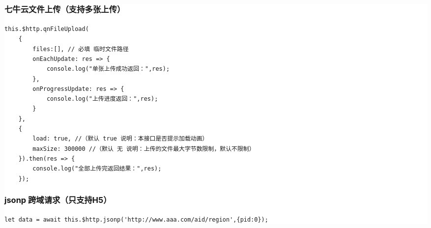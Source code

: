 ### 七牛云文件上传（支持多张上传）
```
this.$http.qnFileUpload(
	{
		files:[], // 必填 临时文件路径
		onEachUpdate: res => {
			console.log("单张上传成功返回：",res);
		},
		onProgressUpdate: res => {
			console.log("上传进度返回：",res);
		}
	},
	{
		load: true, //（默认 true 说明：本接口是否提示加载动画）
		maxSize: 300000 //（默认 无 说明：上传的文件最大字节数限制，默认不限制）
	}).then(res => {
		console.log("全部上传完返回结果：",res);
	});
```
### jsonp 跨域请求（只支持H5）
```
let data = await this.$http.jsonp('http://www.aaa.com/aid/region',{pid:0});
```
